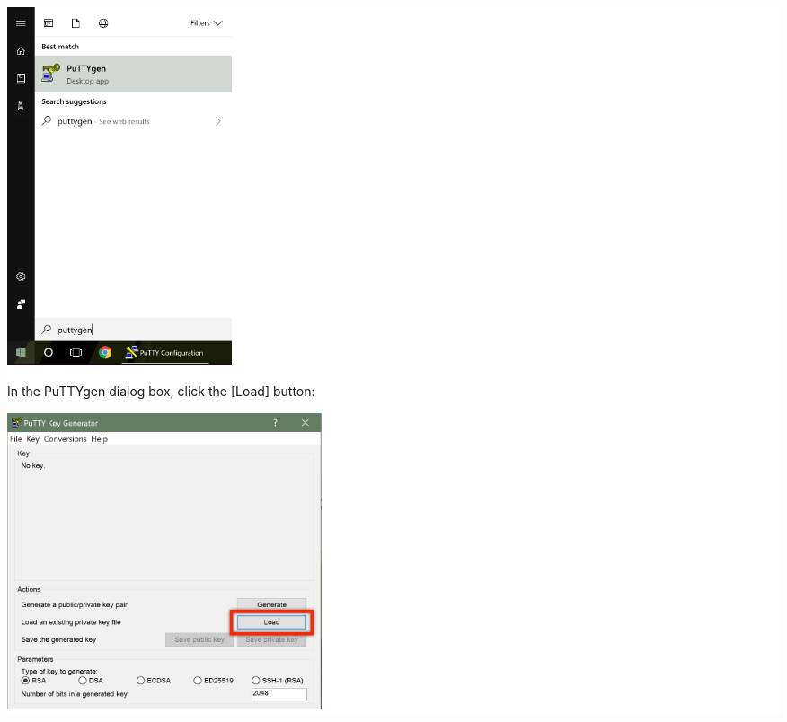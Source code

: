 <img alt="start" width="250px" src="./images/p01.png"/>

In the PuTTYgen dialog box, click the [Load] button:

<img alt="puttygen" width="350px" src="./images/p02.png"/>
